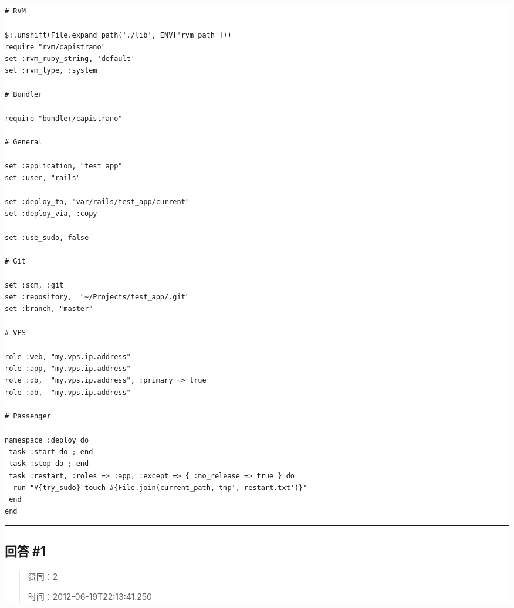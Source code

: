 ```
# RVM

$:.unshift(File.expand_path('./lib', ENV['rvm_path']))
require "rvm/capistrano"
set :rvm_ruby_string, 'default'
set :rvm_type, :system

# Bundler

require "bundler/capistrano"

# General

set :application, "test_app"
set :user, "rails"

set :deploy_to, "var/rails/test_app/current"
set :deploy_via, :copy

set :use_sudo, false

# Git

set :scm, :git
set :repository,  "~/Projects/test_app/.git"
set :branch, "master"

# VPS

role :web, "my.vps.ip.address"
role :app, "my.vps.ip.address"
role :db,  "my.vps.ip.address", :primary => true
role :db,  "my.vps.ip.address"

# Passenger

namespace :deploy do
 task :start do ; end
 task :stop do ; end
 task :restart, :roles => :app, :except => { :no_release => true } do
  run "#{try_sudo} touch #{File.join(current_path,'tmp','restart.txt')}"
 end
end 
```

* * *

## 回答 #1

> 赞同：2
> 
> 时间：2012-06-19T22:13:41.250
